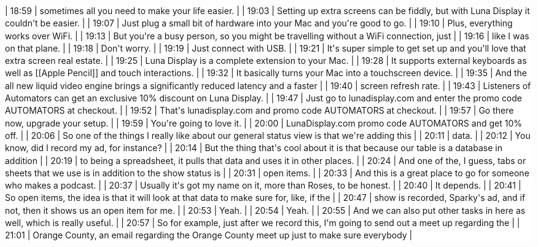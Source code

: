 | 18:59      | sometimes all you need to make your life easier.                                                     |
| 19:03      | Setting up extra screens can be fiddly, but with Luna Display it couldn't be easier.                 |
| 19:07      | Just plug a small bit of hardware into your Mac and you're good to go.                               |
| 19:10      | Plus, everything works over WiFi.                                                                    |
| 19:13      | But you're a busy person, so you might be travelling without a WiFi connection, just                 |
| 19:16      | like I was on that plane.                                                                            |
| 19:18      | Don't worry.                                                                                         |
| 19:19      | Just connect with USB.                                                                               |
| 19:21      | It's super simple to get set up and you'll love that extra screen real estate.                       |
| 19:25      | Luna Display is a complete extension to your Mac.                                                    |
| 19:28      | It supports external keyboards as well as [[Apple Pencil]] and touch interactions.                       |
| 19:32      | It basically turns your Mac into a touchscreen device.                                               |
| 19:35      | And the all new liquid video engine brings a significantly reduced latency and a faster              |
| 19:40      | screen refresh rate.                                                                                 |
| 19:43      | Listeners of Automators can get an exclusive 10% discount on Luna Display.                           |
| 19:47      | Just go to lunadisplay.com and enter the promo code AUTOMATORS at checkout.                          |
| 19:52      | That's lunadisplay.com and promo code AUTOMATORS at checkout.                                        |
| 19:57      | Go there now, upgrade your setup.                                                                    |
| 19:59      | You're going to love it.                                                                             |
| 20:00      | LunaDisplay.com promo code AUTOMATORS and get 10% off.                                               |
| 20:06      | So one of the things I really like about our general status view is that we're adding this           |
| 20:11      | data.                                                                                                |
| 20:12      | You know, did I record my ad, for instance?                                                          |
| 20:14      | But the thing that's cool about it is that because our table is a database in addition               |
| 20:19      | to being a spreadsheet, it pulls that data and uses it in other places.                              |
| 20:24      | And one of the, I guess, tabs or sheets that we use is in addition to the show status is             |
| 20:31      | open items.                                                                                          |
| 20:33      | And this is a great place to go for someone who makes a podcast.                                     |
| 20:37      | Usually it's got my name on it, more than Roses, to be honest.                                       |
| 20:40      | It depends.                                                                                          |
| 20:41      | So open items, the idea is that it will look at that data to make sure for, like, if the             |
| 20:47      | show is recorded, Sparky's ad, and if not, then it shows us an open item for me.                     |
| 20:53      | Yeah.                                                                                                |
| 20:54      | Yeah.                                                                                                |
| 20:55      | And we can also put other tasks in here as well, which is really useful.                             |
| 20:57      | So for example, just after we record this, I'm going to send out a meet up regarding the              |
| 21:01      | Orange County, an email regarding the Orange County meet up just to make sure everybody               |